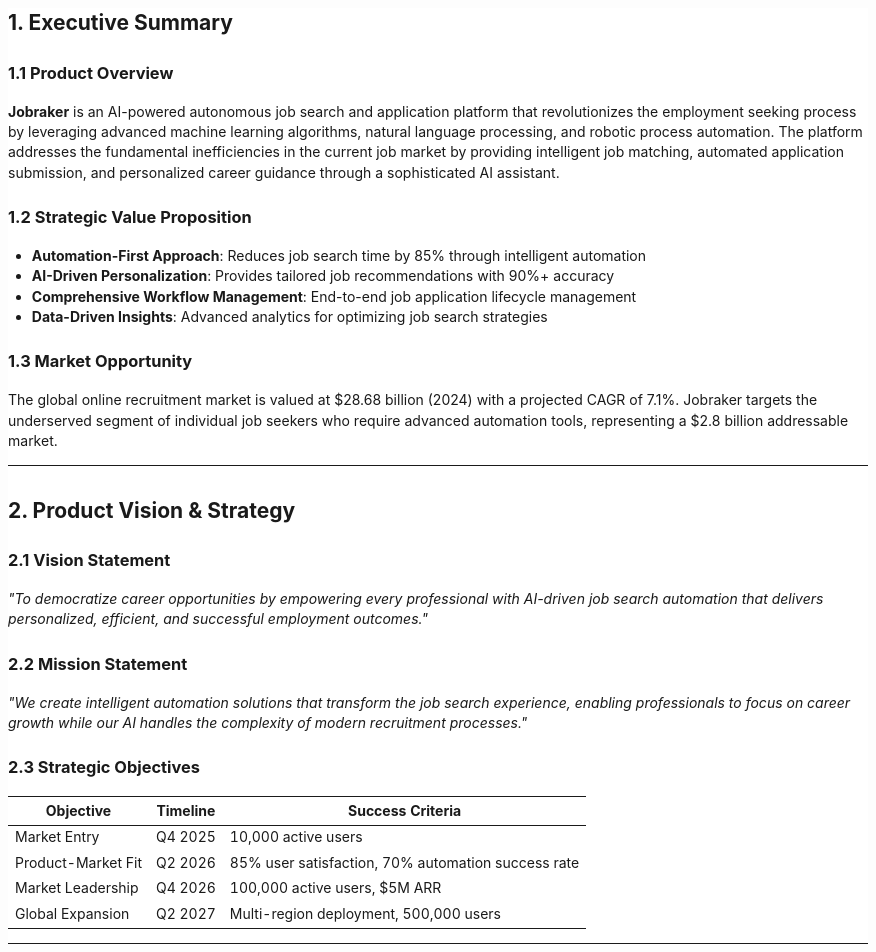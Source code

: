 
## 1. Executive Summary

### 1.1 Product Overview

**Jobraker** is an AI-powered autonomous job search and application platform that revolutionizes the employment seeking process by leveraging advanced machine learning algorithms, natural language processing, and robotic process automation. The platform addresses the fundamental inefficiencies in the current job market by providing intelligent job matching, automated application submission, and personalized career guidance through a sophisticated AI assistant.

### 1.2 Strategic Value Proposition

- **Automation-First Approach**: Reduces job search time by 85% through intelligent automation
- **AI-Driven Personalization**: Provides tailored job recommendations with 90%+ accuracy
- **Comprehensive Workflow Management**: End-to-end job application lifecycle management
- **Data-Driven Insights**: Advanced analytics for optimizing job search strategies

### 1.3 Market Opportunity

The global online recruitment market is valued at $28.68 billion (2024) with a projected CAGR of 7.1%. Jobraker targets the underserved segment of individual job seekers who require advanced automation tools, representing a $2.8 billion addressable market.

---

## 2. Product Vision & Strategy

### 2.1 Vision Statement

*"To democratize career opportunities by empowering every professional with AI-driven job search automation that delivers personalized, efficient, and successful employment outcomes."*

### 2.2 Mission Statement

*"We create intelligent automation solutions that transform the job search experience, enabling professionals to focus on career growth while our AI handles the complexity of modern recruitment processes."*

### 2.3 Strategic Objectives

| **Objective** | **Timeline** | **Success Criteria** |
|---------------|--------------|----------------------|
| Market Entry | Q4 2025 | 10,000 active users |
| Product-Market Fit | Q2 2026 | 85% user satisfaction, 70% automation success rate |
| Market Leadership | Q4 2026 | 100,000 active users, $5M ARR |
| Global Expansion | Q2 2027 | Multi-region deployment, 500,000 users |

---
